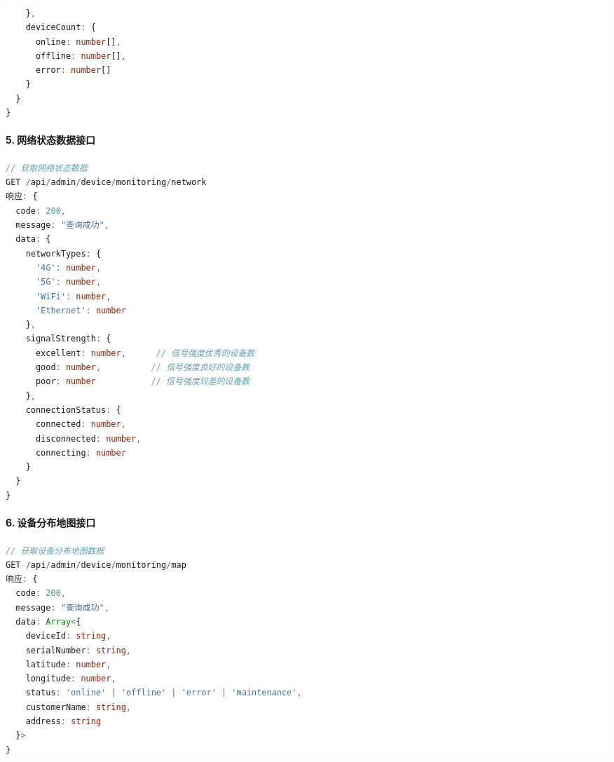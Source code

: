 ```typescript
    },
    deviceCount: {
      online: number[],
      offline: number[],
      error: number[]
    }
  }
}
```

#### 5. 网络状态数据接口

```typescript
// 获取网络状态数据
GET /api/admin/device/monitoring/network
响应: {
  code: 200,
  message: "查询成功",
  data: {
    networkTypes: {
      '4G': number,
      '5G': number,
      'WiFi': number,
      'Ethernet': number
    },
    signalStrength: {
      excellent: number,      // 信号强度优秀的设备数
      good: number,          // 信号强度良好的设备数
      poor: number           // 信号强度较差的设备数
    },
    connectionStatus: {
      connected: number,
      disconnected: number,
      connecting: number
    }
  }
}
```

#### 6. 设备分布地图接口

```typescript
// 获取设备分布地图数据
GET /api/admin/device/monitoring/map
响应: {
  code: 200,
  message: "查询成功",
  data: Array<{
    deviceId: string,
    serialNumber: string,
    latitude: number,
    longitude: number,
    status: 'online' | 'offline' | 'error' | 'maintenance',
    customerName: string,
    address: string
  }>
}
```
